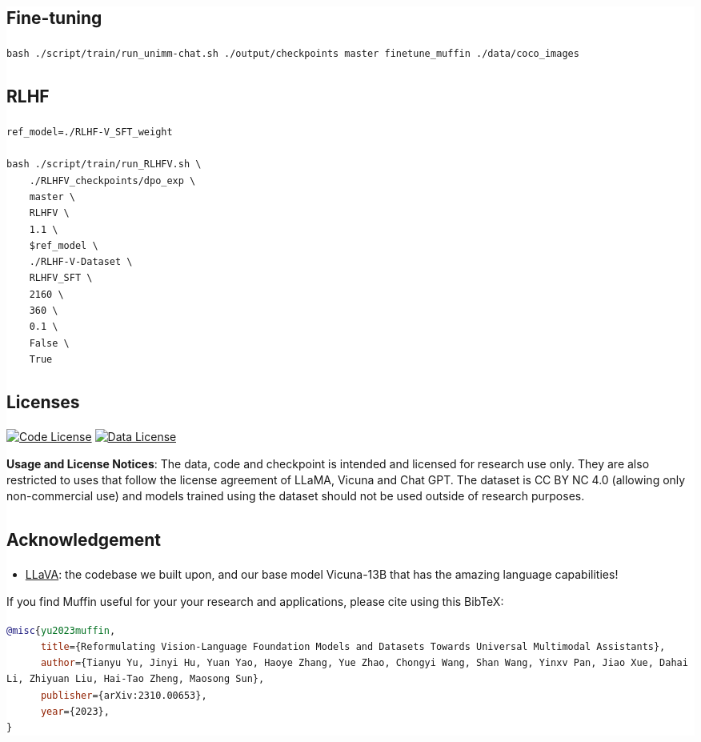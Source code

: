 ## Fine-tuning


```Shell
bash ./script/train/run_unimm-chat.sh ./output/checkpoints master finetune_muffin ./data/coco_images
```

## RLHF

```Shell
ref_model=./RLHF-V_SFT_weight

bash ./script/train/run_RLHFV.sh \
    ./RLHFV_checkpoints/dpo_exp \
    master \
    RLHFV \
    1.1 \
    $ref_model \
    ./RLHF-V-Dataset \
    RLHFV_SFT \
    2160 \
    360 \
    0.1 \
    False \
    True
```

## Licenses


[![Code License](https://img.shields.io/badge/Code%20License-Apache_2.0-green.svg)](https://github.com/tatsu-lab/stanford_alpaca/blob/main/LICENSE)
[![Data License](https://img.shields.io/badge/Data%20License-CC%20By%20NC%204.0-red.svg)](https://github.com/tatsu-lab/stanford_alpaca/blob/main/DATA_LICENSE)

**Usage and License Notices**: The data, code and checkpoint is intended and licensed for research use only. They are also restricted to uses that follow the license agreement of LLaMA, Vicuna and Chat GPT. The dataset is CC BY NC 4.0 (allowing only non-commercial use) and models trained using the dataset should not be used outside of research purposes.


## Acknowledgement

- [LLaVA](https://github.com/haotian-liu/LLaVA/tree/main/llava): the codebase we built upon, and our base model Vicuna-13B that has the amazing language capabilities!

If you find Muffin useful for your your research and applications, please cite using this BibTeX:
```bibtex
@misc{yu2023muffin,
      title={Reformulating Vision-Language Foundation Models and Datasets Towards Universal Multimodal Assistants},
      author={Tianyu Yu, Jinyi Hu, Yuan Yao, Haoye Zhang, Yue Zhao, Chongyi Wang, Shan Wang, Yinxv Pan, Jiao Xue, Dahai Li, Zhiyuan Liu, Hai-Tao Zheng, Maosong Sun},
      publisher={arXiv:2310.00653},
      year={2023},
}
```
